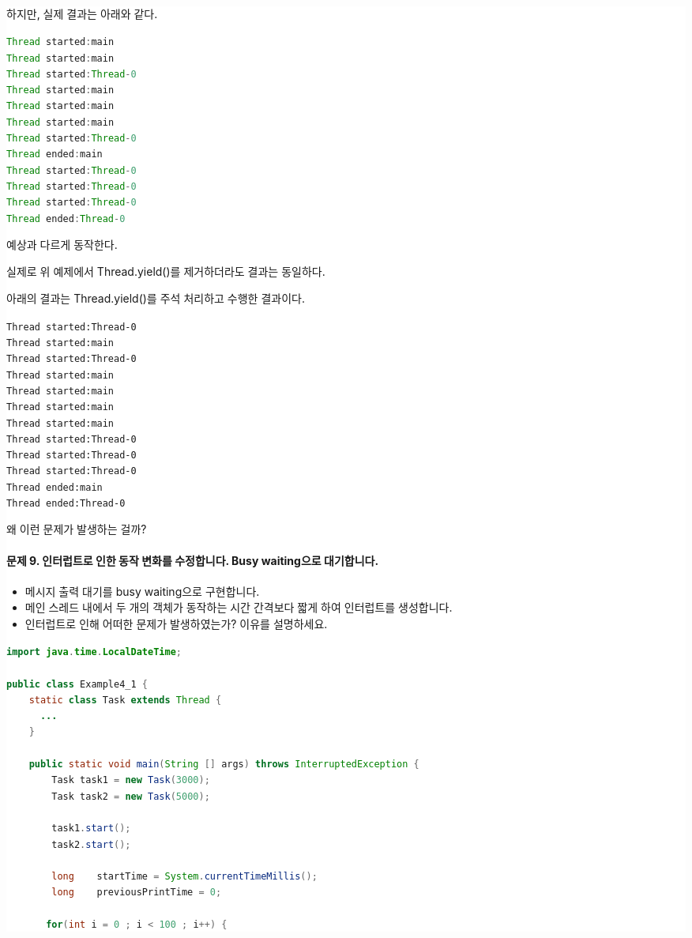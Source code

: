 하지만, 실제 결과는 아래와 같다.

~~~java
Thread started:main
Thread started:main
Thread started:Thread-0
Thread started:main
Thread started:main
Thread started:main
Thread started:Thread-0
Thread ended:main
Thread started:Thread-0
Thread started:Thread-0
Thread started:Thread-0
Thread ended:Thread-0
~~~

예상과 다르게 동작한다.



실제로 위 예제에서 Thread.yield()를 제거하더라도 결과는 동일하다.

아래의 결과는 Thread.yield()를 주석 처리하고 수행한 결과이다.

~~~shell
Thread started:Thread-0
Thread started:main
Thread started:Thread-0
Thread started:main
Thread started:main
Thread started:main
Thread started:main
Thread started:Thread-0
Thread started:Thread-0
Thread started:Thread-0
Thread ended:main
Thread ended:Thread-0
~~~

왜 이런 문제가 발생하는 걸까?



#### 문제 9. 인터럽트로 인한 동작 변화를 수정합니다. Busy waiting으로 대기합니다.

* 메시지 출력 대기를 busy waiting으로 구현합니다.
* 메인 스레드 내에서 두 개의 객체가 동작하는 시간 간격보다 짧게 하여 인터럽트를 생성합니다.
* 인터럽트로 인해 어떠한 문제가 발생하였는가? 이유를 설명하세요.



~~~java
import java.time.LocalDateTime;

public class Example4_1 {
    static class Task extends Thread {
      ...
    }

    public static void main(String [] args) throws InterruptedException {
        Task task1 = new Task(3000);
        Task task2 = new Task(5000);

        task1.start();
        task2.start();

        long    startTime = System.currentTimeMillis();
        long    previousPrintTime = 0;

       for(int i = 0 ; i < 100 ; i++) {
~~~